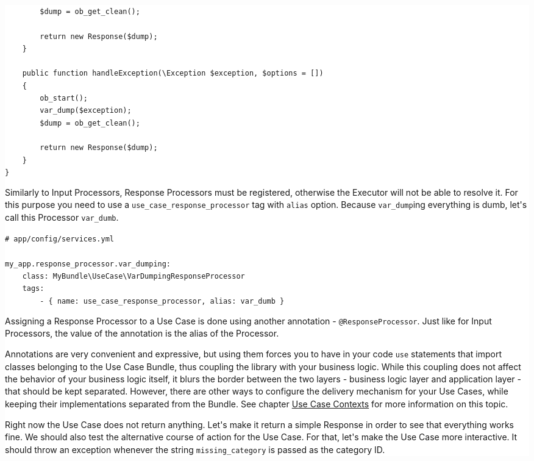 ```
        $dump = ob_get_clean();

        return new Response($dump);
    }

    public function handleException(\Exception $exception, $options = [])
    {
        ob_start();
        var_dump($exception);
        $dump = ob_get_clean();

        return new Response($dump);
    }
}

```

Similarly to Input Processors, Response Processors must be registered, otherwise the Executor will not be able to resolve 
it. For this purpose you need to use a `use_case_response_processor` tag with `alias` option. Because `var_dump`ing 
everything is dumb, let's call this Processor `var_dumb`.

```
# app/config/services.yml

my_app.response_processor.var_dumping:
    class: MyBundle\UseCase\VarDumpingResponseProcessor
    tags:
        - { name: use_case_response_processor, alias: var_dumb }
```

Assigning a Response Processor to a Use Case is done using another annotation - `@ResponseProcessor`. Just like for 
Input Processors, the value of the annotation is the alias of the Processor.

Annotations are very convenient and expressive, but using them forces you to have in your code `use` statements that
import classes belonging to the Use Case Bundle, thus coupling the library with your business logic. While this
coupling does not affect the behavior of your business logic itself, it blurs the border between the two layers - 
business logic layer and application layer - that should be kept separated. However, there are other ways to configure
the delivery mechanism for your Use Cases, while keeping their implementations separated from the Bundle. See chapter
[Use Case Contexts](03-use-case-contexts.md) for more information on this topic.

Right now the Use Case does not return anything. Let's make it return a simple Response in order to see that everything works fine.
We should also test the alternative course of action for the Use Case. For that, let's make the Use Case more interactive. 
It should throw an exception whenever the string `missing_category` is passed as the category ID.
